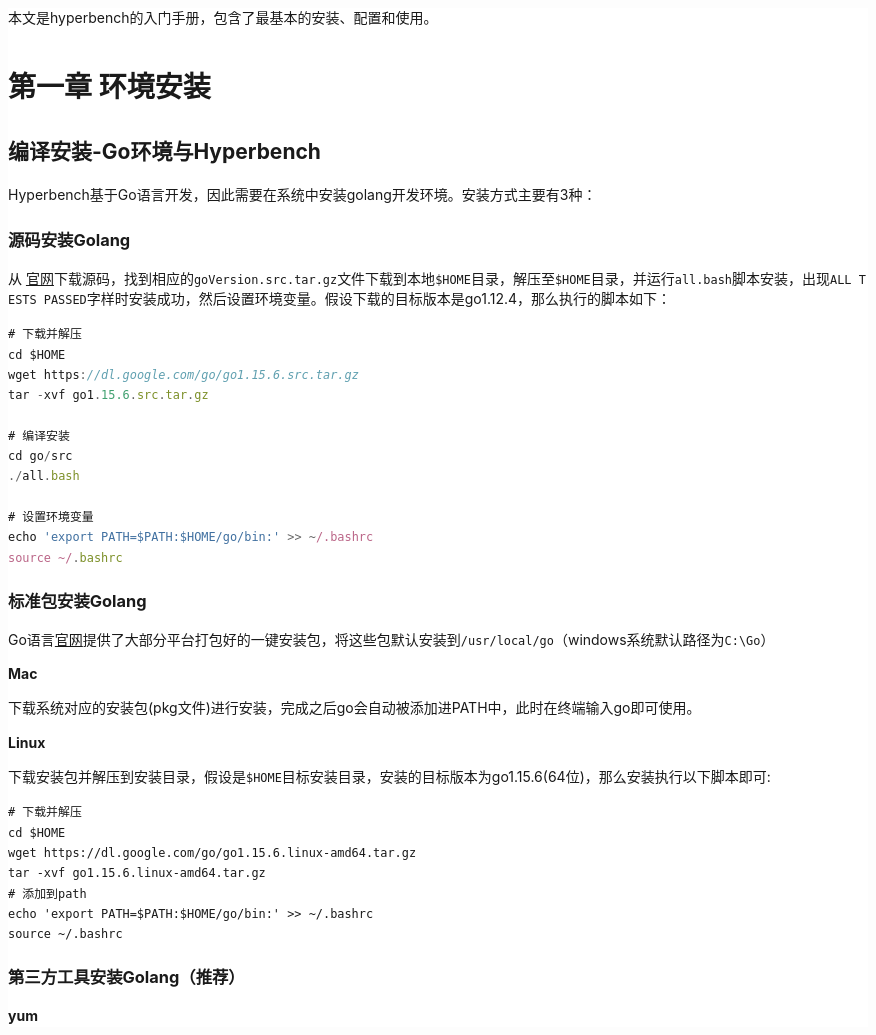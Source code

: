 本文是hyperbench的入门手册，包含了最基本的安装、配置和使用。

# 第一章 环境安装

## 编译安装-Go环境与Hyperbench

Hyperbench基于Go语言开发，因此需要在系统中安装golang开发环境。安装方式主要有3种：

### 源码安装Golang

从 [官网](https://golang.org/dl/)下载源码，找到相应的`goVersion.src.tar.gz`文件下载到本地`$HOME`目录，解压至`$HOME`目录，并运行`all.bash`脚本安装，出现`ALL TESTS PASSED`字样时安装成功，然后设置环境变量。假设下载的目标版本是go1.12.4，那么执行的脚本如下：

```javascript
# 下载并解压
cd $HOME
wget https://dl.google.com/go/go1.15.6.src.tar.gz
tar -xvf go1.15.6.src.tar.gz

# 编译安装
cd go/src
./all.bash

# 设置环境变量
echo 'export PATH=$PATH:$HOME/go/bin:' >> ~/.bashrc
source ~/.bashrc
```

### 标准包安装Golang

Go语言[官网](https://golang.org/dl/)提供了大部分平台打包好的一键安装包，将这些包默认安装到`/usr/local/go`（windows系统默认路径为`C:\Go`）

**Mac**

下载系统对应的安装包(pkg文件)进行安装，完成之后go会自动被添加进PATH中，此时在终端输入go即可使用。

**Linux**

下载安装包并解压到安装目录，假设是`$HOME`目标安装目录，安装的目标版本为go1.15.6(64位)，那么安装执行以下脚本即可:

```shell
# 下载并解压
cd $HOME
wget https://dl.google.com/go/go1.15.6.linux-amd64.tar.gz
tar -xvf go1.15.6.linux-amd64.tar.gz
# 添加到path
echo 'export PATH=$PATH:$HOME/go/bin:' >> ~/.bashrc
source ~/.bashrc
```

### **第三方工具安装**Golang（推荐）

**yum**
